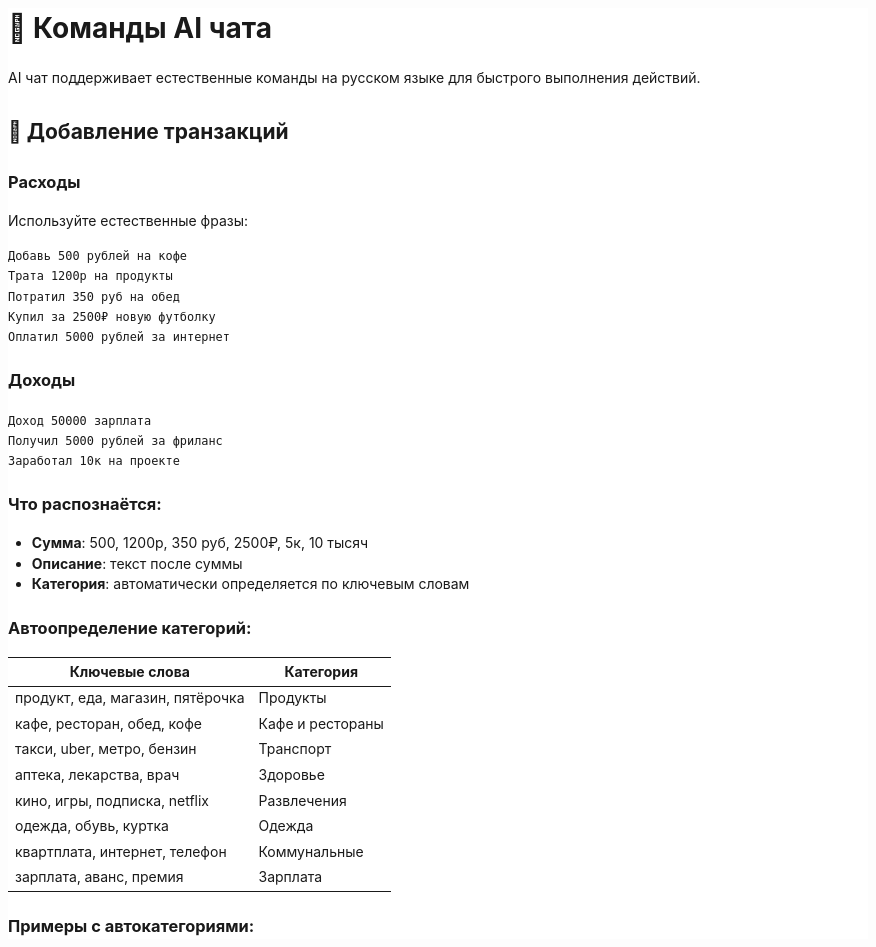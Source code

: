 # 💬 Команды AI чата

AI чат поддерживает естественные команды на русском языке для быстрого выполнения действий.

## 📝 Добавление транзакций

### Расходы

Используйте естественные фразы:

```
Добавь 500 рублей на кофе
Трата 1200р на продукты
Потратил 350 руб на обед
Купил за 2500₽ новую футболку
Оплатил 5000 рублей за интернет
```

### Доходы

```
Доход 50000 зарплата
Получил 5000 рублей за фриланс
Заработал 10к на проекте
```

### Что распознаётся:

- **Сумма**: 500, 1200р, 350 руб, 2500₽, 5к, 10 тысяч
- **Описание**: текст после суммы
- **Категория**: автоматически определяется по ключевым словам

### Автоопределение категорий:

| Ключевые слова | Категория |
|----------------|-----------|
| продукт, еда, магазин, пятёрочка | Продукты |
| кафе, ресторан, обед, кофе | Кафе и рестораны |
| такси, uber, метро, бензин | Транспорт |
| аптека, лекарства, врач | Здоровье |
| кино, игры, подписка, netflix | Развлечения |
| одежда, обувь, куртка | Одежда |
| квартплата, интернет, телефон | Коммунальные |
| зарплата, аванс, премия | Зарплата |

### Примеры с автокатегориями:
